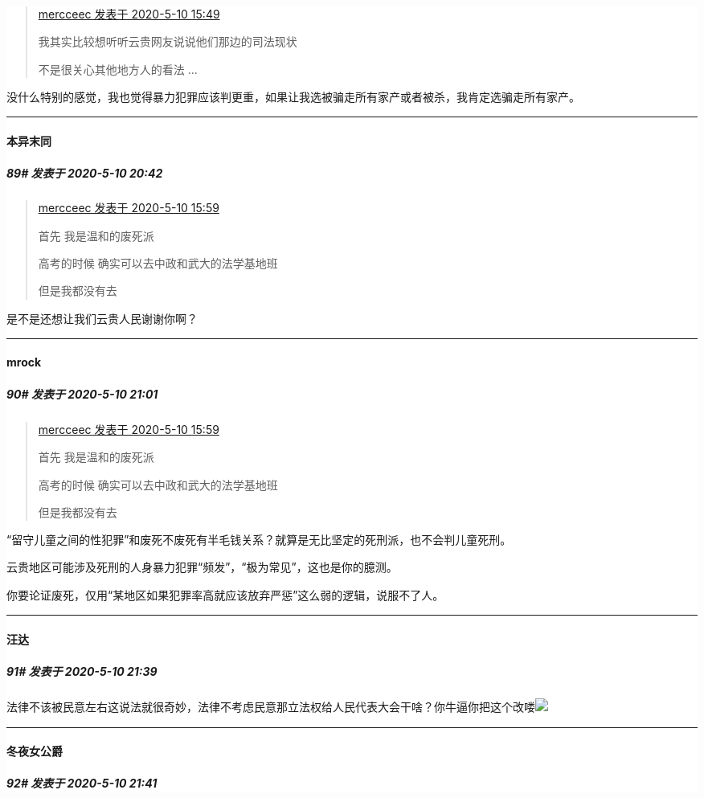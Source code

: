 
<blockquote><a href="httphttps://bbs.saraba1st.com/2b/forum.php?mod=redirect&amp;goto=findpost&amp;pid=47368172&amp;ptid=1933771" target="_blank">mercceec 发表于 2020-5-10 15:49</a>

我其实比较想听听云贵网友说说他们那边的司法现状


不是很关心其他地方人的看法 ...</blockquote>
没什么特别的感觉，我也觉得暴力犯罪应该判更重，如果让我选被骗走所有家产或者被杀，我肯定选骗走所有家产。


-----

####  本异末同  
##### 89#       发表于 2020-5-10 20:42


<blockquote><a href="httphttps://bbs.saraba1st.com/2b/forum.php?mod=redirect&amp;goto=findpost&amp;pid=47368279&amp;ptid=1933771" target="_blank">mercceec 发表于 2020-5-10 15:59</a>

首先 我是温和的废死派

高考的时候 确实可以去中政和武大的法学基地班

但是我都没有去</blockquote>
是不是还想让我们云贵人民谢谢你啊？


-----

####  mrock  
##### 90#       发表于 2020-5-10 21:01


<blockquote><a href="httphttps://bbs.saraba1st.com/2b/forum.php?mod=redirect&amp;goto=findpost&amp;pid=47368279&amp;ptid=1933771" target="_blank">mercceec 发表于 2020-5-10 15:59</a>

首先 我是温和的废死派

高考的时候 确实可以去中政和武大的法学基地班

但是我都没有去</blockquote>
“留守儿童之间的性犯罪”和废死不废死有半毛钱关系？就算是无比坚定的死刑派，也不会判儿童死刑。

云贵地区可能涉及死刑的人身暴力犯罪“频发”，“极为常见”，这也是你的臆测。

你要论证废死，仅用“某地区如果犯罪率高就应该放弃严惩”这么弱的逻辑，说服不了人。


-----

####  汪达  
##### 91#       发表于 2020-5-10 21:39


法律不该被民意左右这说法就很奇妙，法律不考虑民意那立法权给人民代表大会干啥？你牛逼你把这个改喽<img src="https://static.saraba1st.com/image/smiley/face2017/037.png" referrerpolicy="no-referrer">


-----

####  冬夜女公爵  
##### 92#       发表于 2020-5-10 21:41
